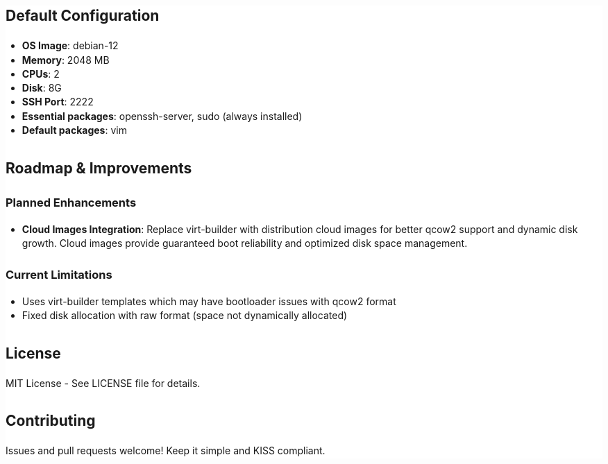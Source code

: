 ## Default Configuration
- **OS Image**: debian-12
- **Memory**: 2048 MB
- **CPUs**: 2
- **Disk**: 8G
- **SSH Port**: 2222
- **Essential packages**: openssh-server, sudo (always installed)
- **Default packages**: vim

## Roadmap & Improvements

### Planned Enhancements
- **Cloud Images Integration**: Replace virt-builder with distribution cloud images for better qcow2 support and dynamic disk growth. Cloud images provide guaranteed boot reliability and optimized disk space management.

### Current Limitations  
- Uses virt-builder templates which may have bootloader issues with qcow2 format
- Fixed disk allocation with raw format (space not dynamically allocated)

## License
MIT License - See LICENSE file for details.

## Contributing
Issues and pull requests welcome! Keep it simple and KISS compliant.
